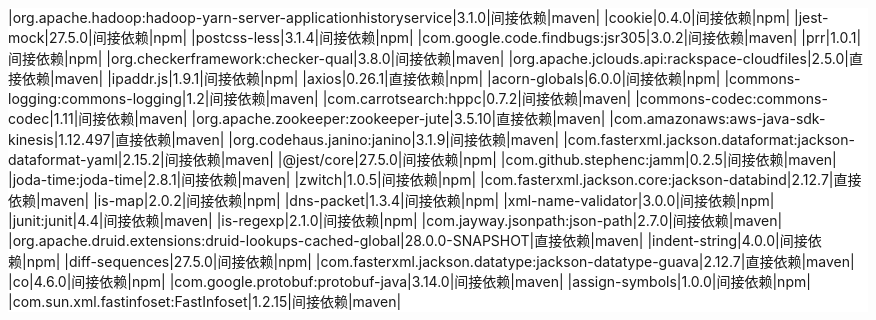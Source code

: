 |org.apache.hadoop:hadoop-yarn-server-applicationhistoryservice|3.1.0|间接依赖|maven|
|cookie|0.4.0|间接依赖|npm|
|jest-mock|27.5.0|间接依赖|npm|
|postcss-less|3.1.4|间接依赖|npm|
|com.google.code.findbugs:jsr305|3.0.2|间接依赖|maven|
|prr|1.0.1|间接依赖|npm|
|org.checkerframework:checker-qual|3.8.0|间接依赖|maven|
|org.apache.jclouds.api:rackspace-cloudfiles|2.5.0|直接依赖|maven|
|ipaddr.js|1.9.1|间接依赖|npm|
|axios|0.26.1|直接依赖|npm|
|acorn-globals|6.0.0|间接依赖|npm|
|commons-logging:commons-logging|1.2|间接依赖|maven|
|com.carrotsearch:hppc|0.7.2|间接依赖|maven|
|commons-codec:commons-codec|1.11|间接依赖|maven|
|org.apache.zookeeper:zookeeper-jute|3.5.10|直接依赖|maven|
|com.amazonaws:aws-java-sdk-kinesis|1.12.497|直接依赖|maven|
|org.codehaus.janino:janino|3.1.9|间接依赖|maven|
|com.fasterxml.jackson.dataformat:jackson-dataformat-yaml|2.15.2|间接依赖|maven|
|@jest/core|27.5.0|间接依赖|npm|
|com.github.stephenc:jamm|0.2.5|间接依赖|maven|
|joda-time:joda-time|2.8.1|间接依赖|maven|
|zwitch|1.0.5|间接依赖|npm|
|com.fasterxml.jackson.core:jackson-databind|2.12.7|直接依赖|maven|
|is-map|2.0.2|间接依赖|npm|
|dns-packet|1.3.4|间接依赖|npm|
|xml-name-validator|3.0.0|间接依赖|npm|
|junit:junit|4.4|间接依赖|maven|
|is-regexp|2.1.0|间接依赖|npm|
|com.jayway.jsonpath:json-path|2.7.0|间接依赖|maven|
|org.apache.druid.extensions:druid-lookups-cached-global|28.0.0-SNAPSHOT|直接依赖|maven|
|indent-string|4.0.0|间接依赖|npm|
|diff-sequences|27.5.0|间接依赖|npm|
|com.fasterxml.jackson.datatype:jackson-datatype-guava|2.12.7|直接依赖|maven|
|co|4.6.0|间接依赖|npm|
|com.google.protobuf:protobuf-java|3.14.0|间接依赖|maven|
|assign-symbols|1.0.0|间接依赖|npm|
|com.sun.xml.fastinfoset:FastInfoset|1.2.15|间接依赖|maven|